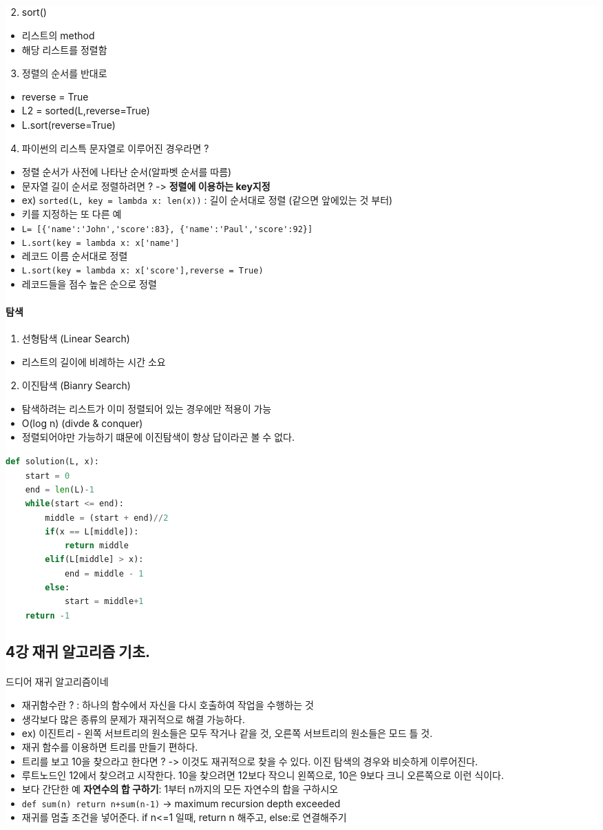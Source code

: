 2. sort()

- 리스트의 method
- 해당 리스트를 정렬함

3. 정렬의 순서를 반대로

- reverse = True
- L2 = sorted(L,reverse=True)
- L.sort(reverse=True)

4. 파이썬의 리스특 문자열로 이루어진 경우라면 ?

- 정렬 순서가 사전에 나타난 순서(알파벳 순서를 따름)
- 문자열 길이 순서로 정렬하려면 ? -> **정렬에 이용하는 key지정**
- ex) `sorted(L, key = lambda x: len(x))` : 길이 순서대로 정렬 (같으면 앞에있는 것 부터)
- 키를 지정하는 또 다른 예
- `L= [{'name':'John','score':83}, {'name':'Paul','score':92}]`
- `L.sort(key = lambda x: x['name']`
- 레코드 이름 순서대로 정렬
- `L.sort(key = lambda x: x['score'],reverse = True)`
- 레코드들을 점수 높은 순으로 정렬

#### 탐색

1. 선형탐색 (Linear Search)

- 리스트의 길이에 비례하는 시간 소요

2. 이진탐색 (Bianry Search)

- 탐색하려는 리스트가 이미 정렬되어 있는 경우에만 적용이 가능
- O(log n) (divde & conquer)
- 정렬되어야만 가능하기 떄문에 이진탐색이 항상 답이라곤 볼 수 없다.

```python
def solution(L, x):
    start = 0
    end = len(L)-1
    while(start <= end):
        middle = (start + end)//2
        if(x == L[middle]):
            return middle
        elif(L[middle] > x):
            end = middle - 1
        else:
            start = middle+1
    return -1

```

## 4강 재귀 알고리즘 기초.

드디어 재귀 알고리즘이네

- 재귀함수란 ? : 하나의 함수에서 자신을 다시 호출하여 작업을 수행하는 것
- 생각보다 많은 종류의 문제가 재귀적으로 해결 가능하다.
- ex) 이진트리 - 왼쪽 서브트리의 원소들은 모두 작거나 같을 것, 오른쪽 서브트리의 원소들은 모드 틀 것.
- 재귀 함수를 이용하면 트리를 만들기 편하다.
- 트리를 보고 10을 찾으라고 한다면 ? -> 이것도 재귀적으로 찾을 수 있다. 이진 탐색의 경우와 비슷하게 이루어진다.
- 루트노드인 12에서 찾으려고 시작한다. 10을 찾으려면 12보다 작으니 왼쪽으로, 10은 9보다 크니 오른쪽으로 이런 식이다.
- 보다 간단한 예 **자연수의 합 구하기**: 1부터 n까지의 모든 자연수의 합을 구하시오
- `def sum(n) return n+sum(n-1)` -> maximum recursion depth exceeded
- 재귀를 멈출 조건을 넣어준다. if n<=1 일때, return n 해주고, else:로 연결해주기
